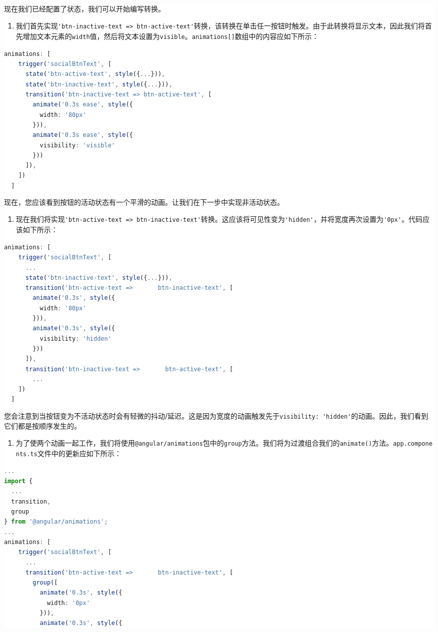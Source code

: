 现在我们已经配置了状态，我们可以开始编写转换。

1.  我们首先实现`'btn-inactive-text => btn-active-text'`转换，该转换在单击任一按钮时触发。由于此转换将显示文本，因此我们将首先增加文本元素的`width`值，然后将文本设置为`visible`。`animations[]`数组中的内容应如下所示：

```ts
animations: [
    trigger('socialBtnText', [
      state('btn-active-text', style({...})),
      state('btn-inactive-text', style({...})),
      transition('btn-inactive-text => btn-active-text', [
        animate('0.3s ease', style({
          width: '80px'
        })),
        animate('0.3s ease', style({
          visibility: 'visible'
        }))
      ]),
    ])
  ]
```

现在，您应该看到按钮的活动状态有一个平滑的动画。让我们在下一步中实现非活动状态。

1.  现在我们将实现`'btn-active-text => btn-inactive-text'`转换。这应该将可见性变为`'hidden'`，并将宽度再次设置为`'0px'`。代码应该如下所示：

```ts
animations: [
    trigger('socialBtnText', [
      ...
      state('btn-inactive-text', style({...})),
      transition('btn-active-text =>       btn-inactive-text', [
        animate('0.3s', style({
          width: '80px'
        })),
        animate('0.3s', style({
          visibility: 'hidden'
        }))
      ]),
      transition('btn-inactive-text =>       btn-active-text', [
        ...
    ])
  ]
```

您会注意到当按钮变为不活动状态时会有轻微的抖动/延迟。这是因为宽度的动画触发先于`visibility: 'hidden'`的动画。因此，我们看到它们都是按顺序发生的。

1.  为了使两个动画一起工作，我们将使用`@angular/animations`包中的`group`方法。我们将为过渡组合我们的`animate()`方法。`app.components.ts`文件中的更新应如下所示：

```ts
...
import {
  ...
  transition,
  group
} from '@angular/animations';
...
animations: [
    trigger('socialBtnText', [
      ...
      transition('btn-active-text =>       btn-inactive-text', [
        group([
          animate('0.3s', style({
            width: '0px'
          })),
          animate('0.3s', style({
```